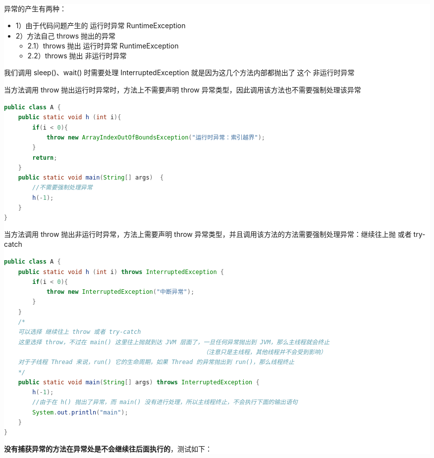 

异常的产生有两种：

- 1）由于代码问题产生的 运行时异常 RuntimeException
- 2）方法自己 throws 抛出的异常
  - 2.1）throws 抛出 运行时异常 RuntimeException
  - 2.2）throws 抛出 非运行时异常

我们调用 sleep()、wait() 时需要处理 InterruptedException 就是因为这几个方法内部都抛出了 这个 非运行时异常



当方法调用 throw 抛出运行时异常时，方法上不需要声明 throw 异常类型，因此调用该方法也不需要强制处理该异常

```java
public class A {
    public static void h (int i){
        if(i < 0){
            throw new ArrayIndexOutOfBoundsException("运行时异常：索引越界");
        }
        return;
    }
    public static void main(String[] args)  {
        //不需要强制处理异常
        h(-1);
    }
}
```



当方法调用 throw 抛出非运行时异常，方法上需要声明 throw 异常类型，并且调用该方法的方法需要强制处理异常：继续往上抛 或者 try-catch 

```java
public class A {
    public static void h (int i) throws InterruptedException {
        if(i < 0){
            throw new InterruptedException("中断异常");
        }
    }
    /*
    可以选择 继续往上 throw 或者 try-catch
    这里选择 throw，不过在 main() 这里往上抛就到达 JVM 层面了，一旦任何异常抛出到 JVM，那么主线程就会终止
    													（注意只是主线程，其他线程并不会受到影响）
    对于子线程 Thread 来说，run() 它的生命周期，如果 Thread 的异常抛出到 run()，那么线程终止
    */
    public static void main(String[] args) throws InterruptedException {
        h(-1);
        //由于在 h() 抛出了异常，而 main() 没有进行处理，所以主线程终止，不会执行下面的输出语句
        System.out.println("main");
    }
}
```



**没有捕获异常的方法在异常处是不会继续往后面执行的**，测试如下：
